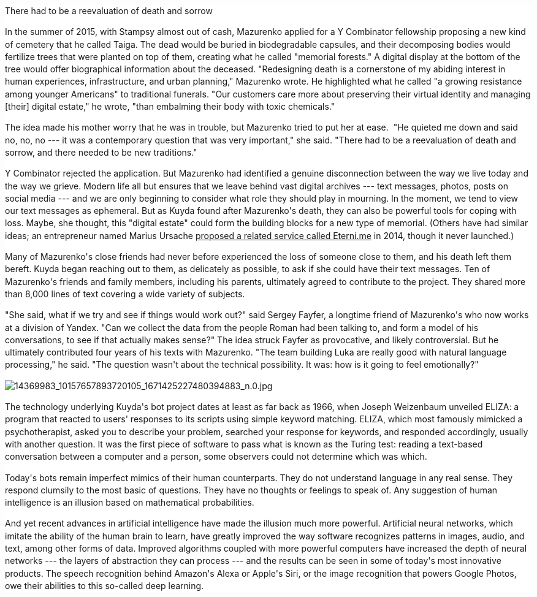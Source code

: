 There had to be a reevaluation of death and sorrow

In the summer of 2015, with Stampsy almost out of cash, Mazurenko applied for a Y Combinator fellowship proposing a new kind of cemetery that he called Taiga. The dead would be buried in biodegradable capsules, and their decomposing bodies would fertilize trees that were planted on top of them, creating what he called "memorial forests." A digital display at the bottom of the tree would offer biographical information about the deceased. "Redesigning death is a cornerstone of my abiding interest in human experiences, infrastructure, and urban planning," Mazurenko wrote. He highlighted what he called "a growing resistance among younger Americans" to traditional funerals. "Our customers care more about preserving their virtual identity and managing \[their\] digital estate," he wrote, "than embalming their body with toxic chemicals."

The idea made his mother worry that he was in trouble, but Mazurenko tried to put her at ease.  "He quieted me down and said no, no, no --- it was a contemporary question that was very important," she said. "There had to be a reevaluation of death and sorrow, and there needed to be new traditions."

Y Combinator rejected the application. But Mazurenko had identified a genuine disconnection between the way we live today and the way we grieve. Modern life all but ensures that we leave behind vast digital archives --- text messages, photos, posts on social media --- and we are only beginning to consider what role they should play in mourning. In the moment, we tend to view our text messages as ephemeral. But as Kuyda found after Mazurenko's death, they can also be powerful tools for coping with loss. Maybe, she thought, this "digital estate" could form the building blocks for a new type of memorial. (Others have had similar ideas; an entrepreneur named Marius Ursache [proposed a related service called Eterni.me](http://www.newyorker.com/tech/elements/how-to-become-virtually-immortal) in 2014, though it never launched.)

Many of Mazurenko's close friends had never before experienced the loss of someone close to them, and his death left them bereft. Kuyda began reaching out to them, as delicately as possible, to ask if she could have their text messages. Ten of Mazurenko's friends and family members, including his parents, ultimately agreed to contribute to the project. They shared more than 8,000 lines of text covering a wide variety of subjects.

"She said, what if we try and see if things would work out?" said Sergey Fayfer, a longtime friend of Mazurenko's who now works at a division of Yandex. "Can we collect the data from the people Roman had been talking to, and form a model of his conversations, to see if that actually makes sense?" The idea struck Fayfer as provocative, and likely controversial. But he ultimately contributed four years of his texts with Mazurenko. "The team building Luka are really good with natural language processing," he said. "The question wasn't about the technical possibility. It was: how is it going to feel emotionally?"

![14369983\_10157657893720105\_1671425227480394883\_n.0.jpg](https://cdn0.vox-cdn.com/uploads/chorus_asset/file/7219747/14369983_10157657893720105_1671425227480394883_n.0.jpg)

The technology underlying Kuyda's bot project dates at least as far back as 1966, when Joseph Weizenbaum unveiled ELIZA: a program that reacted to users' responses to its scripts using simple keyword matching. ELIZA, which most famously mimicked a psychotherapist, asked you to describe your problem, searched your response for keywords, and responded accordingly, usually with another question. It was the first piece of software to pass what is known as the Turing test: reading a text-based conversation between a computer and a person, some observers could not determine which was which.

Today's bots remain imperfect mimics of their human counterparts. They do not understand language in any real sense. They respond clumsily to the most basic of questions. They have no thoughts or feelings to speak of. Any suggestion of human intelligence is an illusion based on mathematical probabilities.

And yet recent advances in artificial intelligence have made the illusion much more powerful. Artificial neural networks, which imitate the ability of the human brain to learn, have greatly improved the way software recognizes patterns in images, audio, and text, among other forms of data. Improved algorithms coupled with more powerful computers have increased the depth of neural networks --- the layers of abstraction they can process --- and the results can be seen in some of today's most innovative products. The speech recognition behind Amazon's Alexa or Apple's Siri, or the image recognition that powers Google Photos, owe their abilities to this so-called deep learning.
